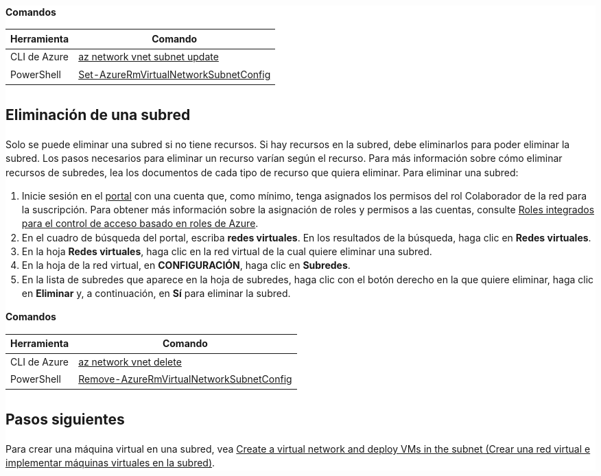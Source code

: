 **Comandos**

|Herramienta|Comando|
|---|---|
|CLI de Azure|[az network vnet subnet update](/cli/azure/network/vnet?toc=%2fazure%2fvirtual-network%2ftoc.json#update)|
|PowerShell|[Set-AzureRmVirtualNetworkSubnetConfig](/powershell/module/azurerm.network/set-azurermvirtualnetworksubnetconfig?toc=%2fazure%2fvirtual-network%2ftoc.json)|


## <a name="delete-subnet"></a>Eliminación de una subred

Solo se puede eliminar una subred si no tiene recursos. Si hay recursos en la subred, debe eliminarlos para poder eliminar la subred. Los pasos necesarios para eliminar un recurso varían según el recurso. Para más información sobre cómo eliminar recursos de subredes, lea los documentos de cada tipo de recurso que quiera eliminar. Para eliminar una subred:

1. Inicie sesión en el [portal](https://portal.azure.com) con una cuenta que, como mínimo, tenga asignados los permisos del rol Colaborador de la red para la suscripción. Para obtener más información sobre la asignación de roles y permisos a las cuentas, consulte [Roles integrados para el control de acceso basado en roles de Azure](../active-directory/role-based-access-built-in-roles.md?toc=%2fazure%2fvirtual-network%2ftoc.json#network-contributor).
2. En el cuadro de búsqueda del portal, escriba **redes virtuales**. En los resultados de la búsqueda, haga clic en **Redes virtuales**.
3. En la hoja **Redes virtuales**, haga clic en la red virtual de la cual quiere eliminar una subred.
4. En la hoja de la red virtual, en **CONFIGURACIÓN**, haga clic en **Subredes**.
5. En la lista de subredes que aparece en la hoja de subredes, haga clic con el botón derecho en la que quiere eliminar, haga clic en **Eliminar** y, a continuación, en **Sí** para eliminar la subred.

**Comandos**

|Herramienta|Comando|
|---|---|
|CLI de Azure|[az network vnet delete](/cli/azure/network/vnet?toc=%2fazure%2fvirtual-network%2ftoc.json#delete)|
|PowerShell|[Remove-AzureRmVirtualNetworkSubnetConfig](/powershell/module/azurerm.network/remove-azurermvirtualnetworksubnetconfig?toc=%2fazure%2fvirtual-network%2ftoc.json)|

## <a name="next-steps"></a>Pasos siguientes

Para crear una máquina virtual en una subred, vea [Create a virtual network and deploy VMs in the subnet (Crear una red virtual e implementar máquinas virtuales en la subred)](virtual-network-get-started-vnet-subnet.md#create-vms).

